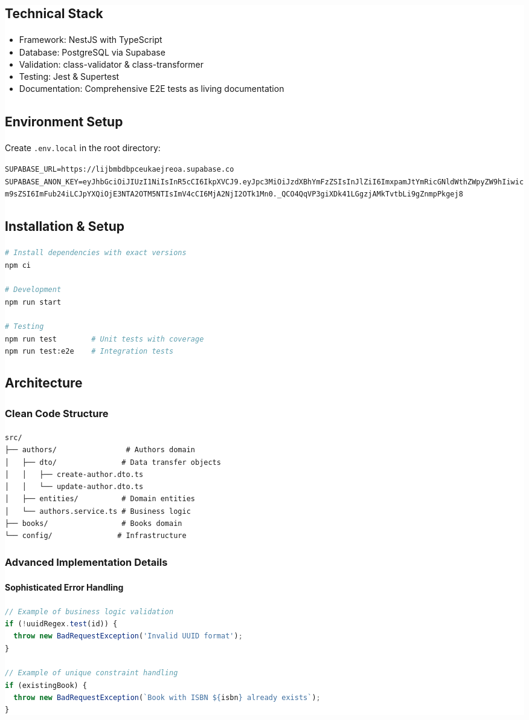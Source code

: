 ## Technical Stack

- Framework: NestJS with TypeScript
- Database: PostgreSQL via Supabase
- Validation: class-validator & class-transformer
- Testing: Jest & Supertest
- Documentation: Comprehensive E2E tests as living documentation

## Environment Setup

Create `.env.local` in the root directory:
```env
SUPABASE_URL=https://lijbmbdbpceukaejreoa.supabase.co
SUPABASE_ANON_KEY=eyJhbGciOiJIUzI1NiIsInR5cCI6IkpXVCJ9.eyJpc3MiOiJzdXBhYmFzZSIsInJlZiI6ImxpamJtYmRicGNldWthZWpyZW9hIiwicm9sZSI6ImFub24iLCJpYXQiOjE3NTA2OTM5NTIsImV4cCI6MjA2NjI2OTk1Mn0._QCO4QqVP3giXDk41LGgzjAMkTvtbLi9gZnmpPkgej8
```

## Installation & Setup

```bash
# Install dependencies with exact versions
npm ci

# Development
npm run start

# Testing
npm run test        # Unit tests with coverage
npm run test:e2e    # Integration tests
```

## Architecture

### Clean Code Structure
```
src/
├── authors/                # Authors domain
│   ├── dto/               # Data transfer objects
│   │   ├── create-author.dto.ts
│   │   └── update-author.dto.ts
│   ├── entities/          # Domain entities
│   └── authors.service.ts # Business logic
├── books/                 # Books domain
└── config/               # Infrastructure
```

### Advanced Implementation Details

#### Sophisticated Error Handling
```typescript
// Example of business logic validation
if (!uuidRegex.test(id)) {
  throw new BadRequestException('Invalid UUID format');
}

// Example of unique constraint handling
if (existingBook) {
  throw new BadRequestException(`Book with ISBN ${isbn} already exists`);
}
```
